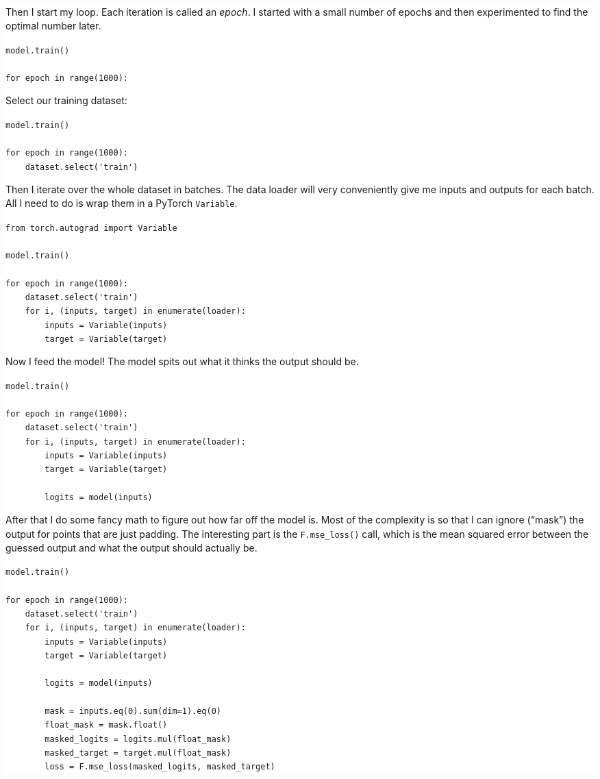 Then I start my loop. Each iteration is called an _epoch_. I started with a small number of epochs and then experimented to find the optimal number later.

```python{3}
model.train()

for epoch in range(1000):
```

Select our training dataset:

```python{4}
model.train()

for epoch in range(1000):
    dataset.select('train')
```

Then I iterate over the whole dataset in batches. The data loader will very conveniently give me inputs and outputs for each batch. All I need to do is wrap them in a PyTorch `Variable`.

```python{1,7-10}
from torch.autograd import Variable

model.train()

for epoch in range(1000):
    dataset.select('train')
    for i, (inputs, target) in enumerate(loader):
        inputs = Variable(inputs)
        target = Variable(target)
```

Now I feed the model! The model spits out what it thinks the output should be.

```python{9}
model.train()

for epoch in range(1000):
    dataset.select('train')
    for i, (inputs, target) in enumerate(loader):
        inputs = Variable(inputs)
        target = Variable(target)

        logits = model(inputs)
```

After that I do some fancy math to figure out how far off the model is. Most of the complexity is so that I can ignore (“mask”) the output for points that are just padding. The interesting part is the `F.mse_loss()` call, which is the mean squared error between the guessed output and what the output should actually be.

```python{11-15}
model.train()

for epoch in range(1000):
    dataset.select('train')
    for i, (inputs, target) in enumerate(loader):
        inputs = Variable(inputs)
        target = Variable(target)

        logits = model(inputs)

        mask = inputs.eq(0).sum(dim=1).eq(0)
        float_mask = mask.float()
        masked_logits = logits.mul(float_mask)
        masked_target = target.mul(float_mask)
        loss = F.mse_loss(masked_logits, masked_target)
```
